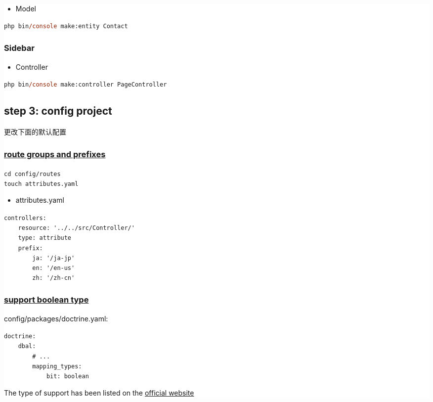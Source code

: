 - Model
```ps
php bin/console make:entity Contact
```

### Sidebar
- Controller
```ps
php bin/console make:controller PageController
```


## step 3: config project
更改下面的默认配置

### [route groups and prefixes](https://symfony.com/doc/6.4/routing.html#route-groups-and-prefixes)
```
cd config/routes
touch attributes.yaml
```
- attributes.yaml
```xml
controllers:
    resource: '../../src/Controller/'
    type: attribute
    prefix:
        ja: '/ja-jp'
        en: '/en-us'
        zh: '/zh-cn'
```

### [support boolean type](https://stackoverflow.com/questions/9744629/doctrine2-workaround-for-mapping-mysql-bit-data-type)    
config/packages/doctrine.yaml:
```
doctrine:
    dbal:
        # ...
        mapping_types:
            bit: boolean
```
The type of support has been listed on the [official website](https://www.doctrine-project.org/projects/doctrine-dbal/en/4.2/reference/types.html#mapping-matrix)

